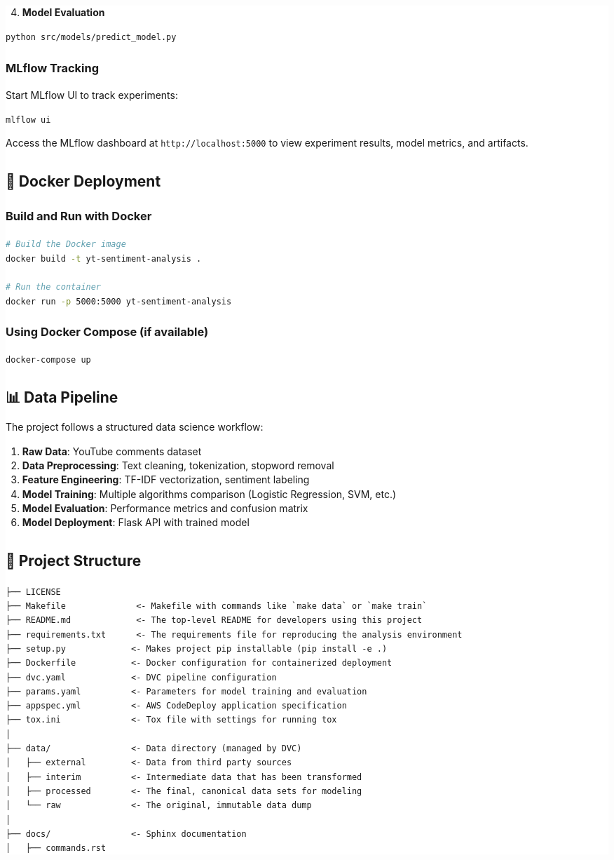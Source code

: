4. **Model Evaluation**
```bash
python src/models/predict_model.py
```

### MLflow Tracking

Start MLflow UI to track experiments:
```bash
mlflow ui
```

Access the MLflow dashboard at `http://localhost:5000` to view experiment results, model metrics, and artifacts.

## 🐳 Docker Deployment

### Build and Run with Docker

```bash
# Build the Docker image
docker build -t yt-sentiment-analysis .

# Run the container
docker run -p 5000:5000 yt-sentiment-analysis
```

### Using Docker Compose (if available)

```bash
docker-compose up
```

## 📊 Data Pipeline

The project follows a structured data science workflow:

1. **Raw Data**: YouTube comments dataset
2. **Data Preprocessing**: Text cleaning, tokenization, stopword removal
3. **Feature Engineering**: TF-IDF vectorization, sentiment labeling
4. **Model Training**: Multiple algorithms comparison (Logistic Regression, SVM, etc.)
5. **Model Evaluation**: Performance metrics and confusion matrix
6. **Model Deployment**: Flask API with trained model

## 📁 Project Structure

```
├── LICENSE
├── Makefile              <- Makefile with commands like `make data` or `make train`
├── README.md             <- The top-level README for developers using this project
├── requirements.txt      <- The requirements file for reproducing the analysis environment
├── setup.py             <- Makes project pip installable (pip install -e .)
├── Dockerfile           <- Docker configuration for containerized deployment
├── dvc.yaml             <- DVC pipeline configuration
├── params.yaml          <- Parameters for model training and evaluation
├── appspec.yml          <- AWS CodeDeploy application specification
├── tox.ini              <- Tox file with settings for running tox
│
├── data/                <- Data directory (managed by DVC)
│   ├── external         <- Data from third party sources
│   ├── interim          <- Intermediate data that has been transformed
│   ├── processed        <- The final, canonical data sets for modeling
│   └── raw              <- The original, immutable data dump
│
├── docs/                <- Sphinx documentation
│   ├── commands.rst
```
